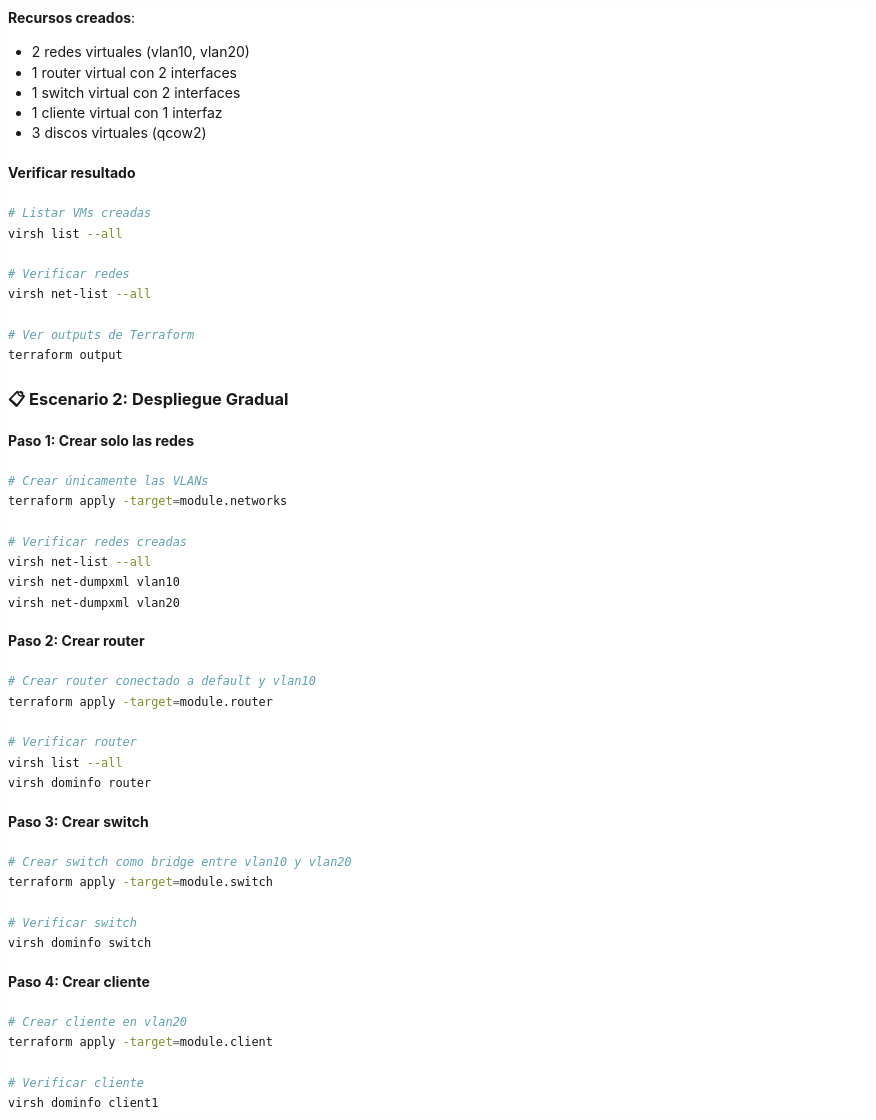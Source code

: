 **Recursos creados**:
- 2 redes virtuales (vlan10, vlan20)
- 1 router virtual con 2 interfaces
- 1 switch virtual con 2 interfaces  
- 1 cliente virtual con 1 interfaz
- 3 discos virtuales (qcow2)

#### Verificar resultado
```bash
# Listar VMs creadas
virsh list --all

# Verificar redes
virsh net-list --all

# Ver outputs de Terraform
terraform output
```

### 📋 Escenario 2: Despliegue Gradual

#### Paso 1: Crear solo las redes
```bash
# Crear únicamente las VLANs
terraform apply -target=module.networks

# Verificar redes creadas
virsh net-list --all
virsh net-dumpxml vlan10
virsh net-dumpxml vlan20
```

#### Paso 2: Crear router
```bash
# Crear router conectado a default y vlan10
terraform apply -target=module.router

# Verificar router
virsh list --all
virsh dominfo router
```

#### Paso 3: Crear switch
```bash
# Crear switch como bridge entre vlan10 y vlan20
terraform apply -target=module.switch

# Verificar switch
virsh dominfo switch
```

#### Paso 4: Crear cliente
```bash
# Crear cliente en vlan20
terraform apply -target=module.client

# Verificar cliente
virsh dominfo client1
```
